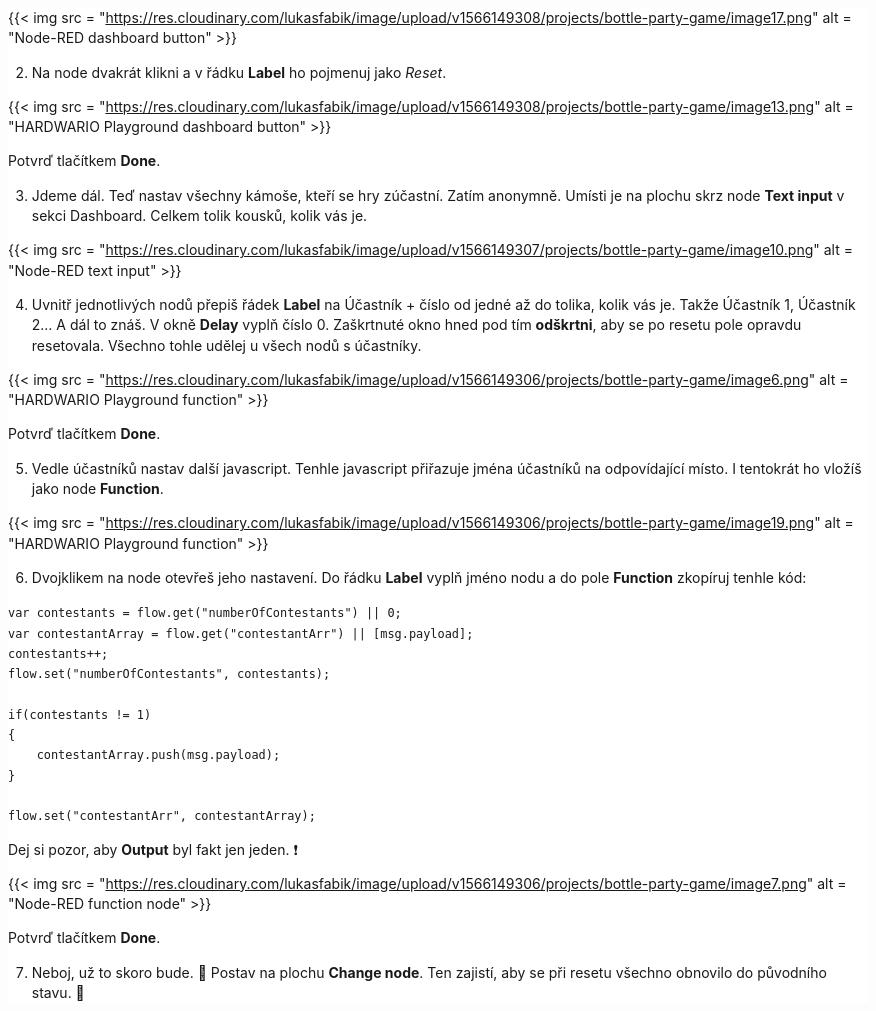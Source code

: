 {{< img src = "https://res.cloudinary.com/lukasfabik/image/upload/v1566149308/projects/bottle-party-game/image17.png" alt = "Node-RED dashboard button" >}}

2. Na node dvakrát klikni a v řádku **Label** ho pojmenuj jako _Reset_.

{{< img src = "https://res.cloudinary.com/lukasfabik/image/upload/v1566149308/projects/bottle-party-game/image13.png" alt = "HARDWARIO Playground dashboard button" >}}

Potvrď tlačítkem **Done**.

3. Jdeme dál. Teď nastav všechny kámoše, kteří se hry zúčastní. Zatím anonymně. Umísti je na plochu skrz node **Text input** v sekci Dashboard. Celkem tolik kousků, kolik vás je.

{{< img src = "https://res.cloudinary.com/lukasfabik/image/upload/v1566149307/projects/bottle-party-game/image10.png" alt = "Node-RED text input" >}}

4. Uvnitř jednotlivých nodů přepiš řádek **Label** na Účastník + číslo od jedné až do tolika, kolik vás je. Takže Účastník 1, Účastník 2… A dál to znáš.
   V okně **Delay** vyplň číslo 0.
   Zaškrtnuté okno hned pod tím **odškrtni**, aby se po resetu pole opravdu resetovala.
   Všechno tohle udělej u všech nodů s účastníky.

{{< img src = "https://res.cloudinary.com/lukasfabik/image/upload/v1566149306/projects/bottle-party-game/image6.png" alt = "HARDWARIO Playground function" >}}

Potvrď tlačítkem **Done**.

5. Vedle účastníků nastav další javascript. Tenhle javascript přiřazuje jména účastníků na odpovídající místo. I tentokrát ho vložíš jako node **Function**.

{{< img src = "https://res.cloudinary.com/lukasfabik/image/upload/v1566149306/projects/bottle-party-game/image19.png" alt = "HARDWARIO Playground function" >}}

6. Dvojklikem na node otevřeš jeho nastavení. Do řádku **Label** vyplň jméno nodu a do pole **Function** zkopíruj tenhle kód:


```
var contestants = flow.get("numberOfContestants") || 0;
var contestantArray = flow.get("contestantArr") || [msg.payload];
contestants++;
flow.set("numberOfContestants", contestants);

if(contestants != 1)
{
    contestantArray.push(msg.payload);
}

flow.set("contestantArr", contestantArray);
```

Dej si pozor, aby **Output** byl fakt jen jeden. ❗

{{< img src = "https://res.cloudinary.com/lukasfabik/image/upload/v1566149306/projects/bottle-party-game/image7.png" alt = "Node-RED function node" >}}

Potvrď tlačítkem **Done**.

7. Neboj, už to skoro bude. 🙌 Postav na plochu **Change node**. Ten zajistí, aby se při resetu všechno obnovilo do původního stavu. 🖖
